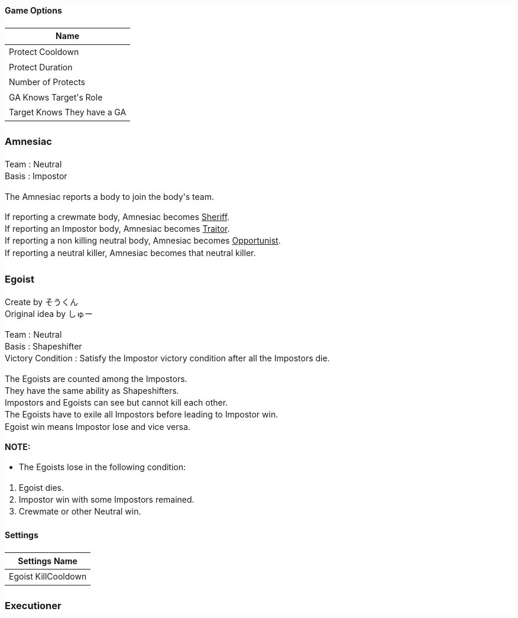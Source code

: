 #### Game Options

| Name                        |
| --------------------------- |
| Protect Cooldown            |
| Protect Duration            |
| Number of Protects          |
| GA Knows Target's Role      |
| Target Knows They have a GA |

### Amnesiac

Team : Neutral<br>
Basis : Impostor<br>

The Amnesiac reports a body to join the body's team.<br>

If reporting a crewmate body, Amnesiac becomes [Sheriff](#sheriff).<br>
If reporting an Impostor body, Amnesiac becomes [Traitor](#traitor).<br>
If reporting a non killing neutral body, Amnesiac becomes [Opportunist](#opportunist).<br>
If reporting a neutral killer, Amnesiac becomes that neutral killer.<br>


### Egoist

Create by そうくん<br>
Original idea by しゅー<br>

Team : Neutral<br>
Basis : Shapeshifter<br>
Victory Condition : Satisfy the Impostor victory condition after all the Impostors die.<br>

The Egoists are counted among the Impostors.<br>
They have the same ability as Shapeshifters.<br>
Impostors and Egoists can see but cannot kill each other.<br>
The Egoists have to exile all Impostors before leading to Impostor win.<br>
Egoist win means Impostor lose and vice versa.<br>

**NOTE:**
- The Egoists lose in the following condition:<br>
1. Egoist dies.<br>
2. Impostor win with some Impostors remained.<br>
3. Crewmate or other Neutral win.<br>

#### Settings

| Settings Name       |
| ------------------- |
| Egoist KillCooldown |

### Executioner

